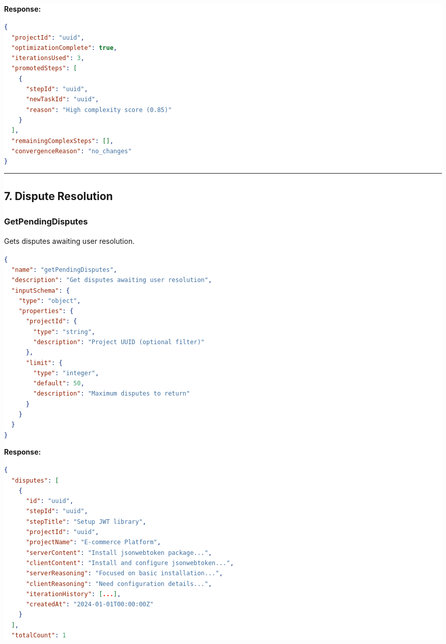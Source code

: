 **Response:**
```json
{
  "projectId": "uuid",
  "optimizationComplete": true,
  "iterationsUsed": 3,
  "promotedSteps": [
    {
      "stepId": "uuid",
      "newTaskId": "uuid",
      "reason": "High complexity score (0.85)"
    }
  ],
  "remainingComplexSteps": [],
  "convergenceReason": "no_changes"
}
```

---

## 7. Dispute Resolution

### GetPendingDisputes
Gets disputes awaiting user resolution.

```json
{
  "name": "getPendingDisputes",
  "description": "Get disputes awaiting user resolution",
  "inputSchema": {
    "type": "object",
    "properties": {
      "projectId": {
        "type": "string",
        "description": "Project UUID (optional filter)"
      },
      "limit": {
        "type": "integer",
        "default": 50,
        "description": "Maximum disputes to return"
      }
    }
  }
}
```

**Response:**
```json
{
  "disputes": [
    {
      "id": "uuid",
      "stepId": "uuid",
      "stepTitle": "Setup JWT library",
      "projectId": "uuid",
      "projectName": "E-commerce Platform",
      "serverContent": "Install jsonwebtoken package...",
      "clientContent": "Install and configure jsonwebtoken...",
      "serverReasoning": "Focused on basic installation...",
      "clientReasoning": "Need configuration details...",
      "iterationHistory": [...],
      "createdAt": "2024-01-01T00:00:00Z"
    }
  ],
  "totalCount": 1
```